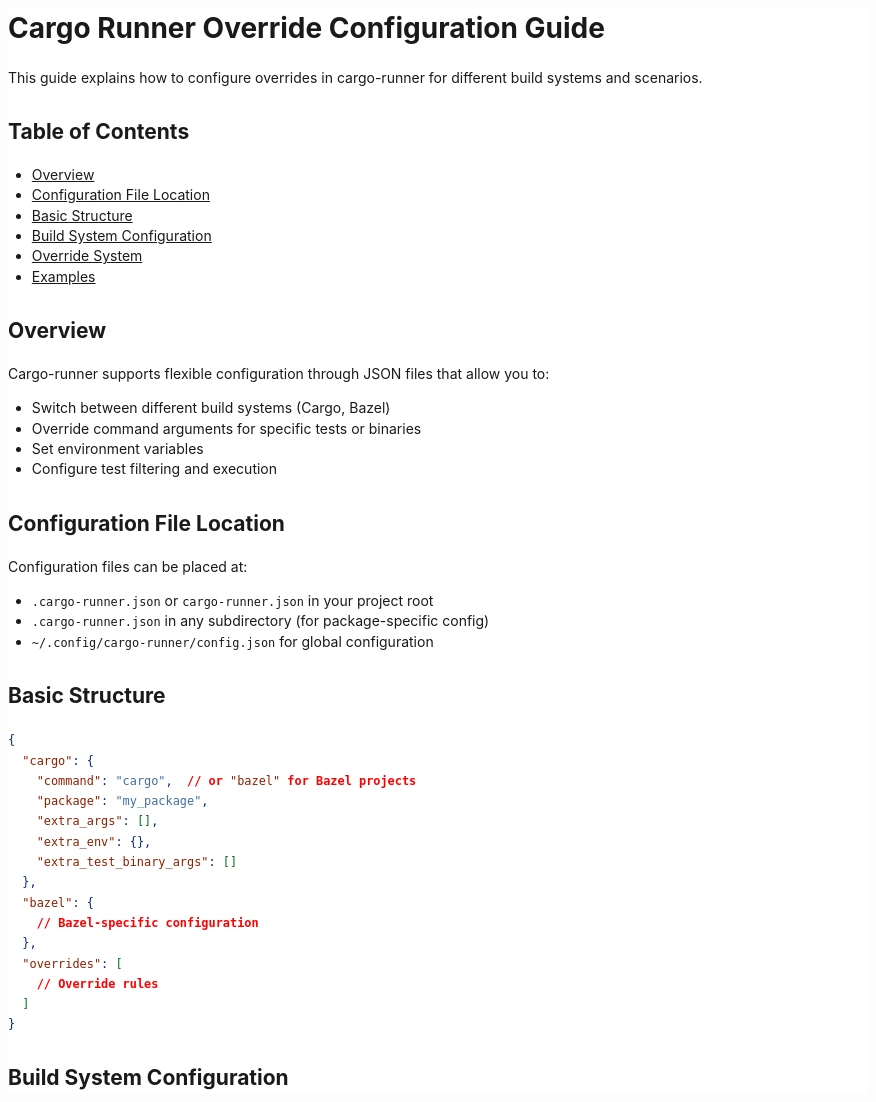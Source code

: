 # Cargo Runner Override Configuration Guide

This guide explains how to configure overrides in cargo-runner for different build systems and scenarios.

## Table of Contents
- [Overview](#overview)
- [Configuration File Location](#configuration-file-location)
- [Basic Structure](#basic-structure)
- [Build System Configuration](#build-system-configuration)
- [Override System](#override-system)
- [Examples](#examples)

## Overview

Cargo-runner supports flexible configuration through JSON files that allow you to:
- Switch between different build systems (Cargo, Bazel)
- Override command arguments for specific tests or binaries
- Set environment variables
- Configure test filtering and execution

## Configuration File Location

Configuration files can be placed at:
- `.cargo-runner.json` or `cargo-runner.json` in your project root
- `.cargo-runner.json` in any subdirectory (for package-specific config)
- `~/.config/cargo-runner/config.json` for global configuration

## Basic Structure

```json
{
  "cargo": {
    "command": "cargo",  // or "bazel" for Bazel projects
    "package": "my_package",
    "extra_args": [],
    "extra_env": {},
    "extra_test_binary_args": []
  },
  "bazel": {
    // Bazel-specific configuration
  },
  "overrides": [
    // Override rules
  ]
}
```

## Build System Configuration
